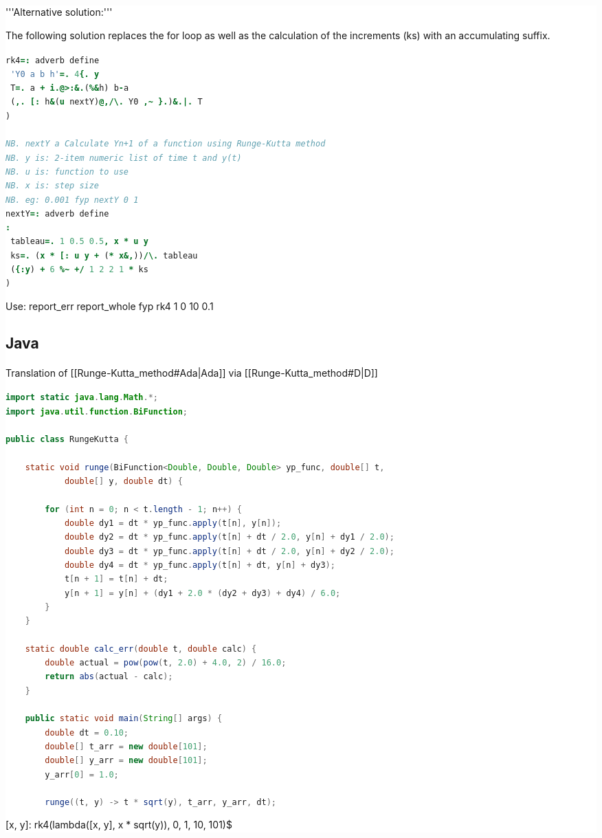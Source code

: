 

'''Alternative solution:'''

The following solution replaces the for loop as well as the calculation of the increments (ks) with an accumulating suffix.

```j
rk4=: adverb define
 'Y0 a b h'=. 4{. y
 T=. a + i.@>:&.(%&h) b-a
 (,. [: h&(u nextY)@,/\. Y0 ,~ }.)&.|. T
)

NB. nextY a Calculate Yn+1 of a function using Runge-Kutta method
NB. y is: 2-item numeric list of time t and y(t)
NB. u is: function to use
NB. x is: step size
NB. eg: 0.001 fyp nextY 0 1
nextY=: adverb define
:
 tableau=. 1 0.5 0.5, x * u y
 ks=. (x * [: u y + (* x&,))/\. tableau
 ({:y) + 6 %~ +/ 1 2 2 1 * ks
)
```


Use:
 report_err report_whole fyp rk4 1 0 10 0.1


## Java

Translation of [[Runge-Kutta_method#Ada|Ada]] via [[Runge-Kutta_method#D|D]]
```java
import static java.lang.Math.*;
import java.util.function.BiFunction;

public class RungeKutta {

    static void runge(BiFunction<Double, Double, Double> yp_func, double[] t,
            double[] y, double dt) {

        for (int n = 0; n < t.length - 1; n++) {
            double dy1 = dt * yp_func.apply(t[n], y[n]);
            double dy2 = dt * yp_func.apply(t[n] + dt / 2.0, y[n] + dy1 / 2.0);
            double dy3 = dt * yp_func.apply(t[n] + dt / 2.0, y[n] + dy2 / 2.0);
            double dy4 = dt * yp_func.apply(t[n] + dt, y[n] + dy3);
            t[n + 1] = t[n] + dt;
            y[n + 1] = y[n] + (dy1 + 2.0 * (dy2 + dy3) + dy4) / 6.0;
        }
    }

    static double calc_err(double t, double calc) {
        double actual = pow(pow(t, 2.0) + 4.0, 2) / 16.0;
        return abs(actual - calc);
    }

    public static void main(String[] args) {
        double dt = 0.10;
        double[] t_arr = new double[101];
        double[] y_arr = new double[101];
        y_arr[0] = 1.0;

        runge((t, y) -> t * sqrt(y), t_arr, y_arr, dt);

```

[x, y]: rk4(lambda([x, y], x * sqrt(y)), 0, 1, 10, 101)$